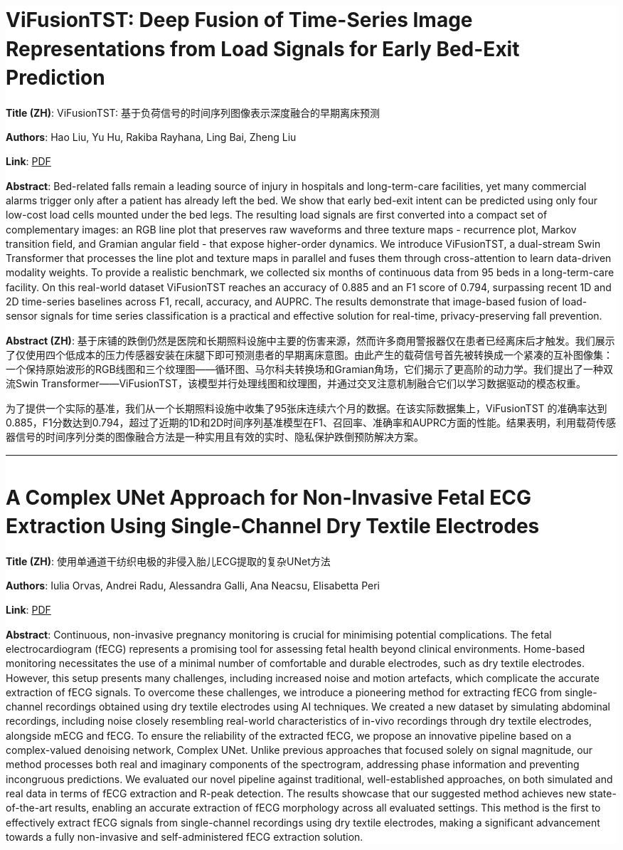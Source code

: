 # ViFusionTST: Deep Fusion of Time-Series Image Representations from Load Signals for Early Bed-Exit Prediction 

**Title (ZH)**: ViFusionTST: 基于负荷信号的时间序列图像表示深度融合的早期离床预测 

**Authors**: Hao Liu, Yu Hu, Rakiba Rayhana, Ling Bai, Zheng Liu  

**Link**: [PDF](https://arxiv.org/pdf/2506.22498)  

**Abstract**: Bed-related falls remain a leading source of injury in hospitals and long-term-care facilities, yet many commercial alarms trigger only after a patient has already left the bed. We show that early bed-exit intent can be predicted using only four low-cost load cells mounted under the bed legs. The resulting load signals are first converted into a compact set of complementary images: an RGB line plot that preserves raw waveforms and three texture maps - recurrence plot, Markov transition field, and Gramian angular field - that expose higher-order dynamics. We introduce ViFusionTST, a dual-stream Swin Transformer that processes the line plot and texture maps in parallel and fuses them through cross-attention to learn data-driven modality weights.
To provide a realistic benchmark, we collected six months of continuous data from 95 beds in a long-term-care facility. On this real-world dataset ViFusionTST reaches an accuracy of 0.885 and an F1 score of 0.794, surpassing recent 1D and 2D time-series baselines across F1, recall, accuracy, and AUPRC. The results demonstrate that image-based fusion of load-sensor signals for time series classification is a practical and effective solution for real-time, privacy-preserving fall prevention. 

**Abstract (ZH)**: 基于床铺的跌倒仍然是医院和长期照料设施中主要的伤害来源，然而许多商用警报器仅在患者已经离床后才触发。我们展示了仅使用四个低成本的压力传感器安装在床腿下即可预测患者的早期离床意图。由此产生的载荷信号首先被转换成一个紧凑的互补图像集：一个保持原始波形的RGB线图和三个纹理图——循环图、马尔科夫转换场和Gramian角场，它们揭示了更高阶的动力学。我们提出了一种双流Swin Transformer——ViFusionTST，该模型并行处理线图和纹理图，并通过交叉注意机制融合它们以学习数据驱动的模态权重。

为了提供一个实际的基准，我们从一个长期照料设施中收集了95张床连续六个月的数据。在该实际数据集上，ViFusionTST 的准确率达到0.885，F1分数达到0.794，超过了近期的1D和2D时间序列基准模型在F1、召回率、准确率和AUPRC方面的性能。结果表明，利用载荷传感器信号的时间序列分类的图像融合方法是一种实用且有效的实时、隐私保护跌倒预防解决方案。 

---
# A Complex UNet Approach for Non-Invasive Fetal ECG Extraction Using Single-Channel Dry Textile Electrodes 

**Title (ZH)**: 使用单通道干纺织电极的非侵入胎儿ECG提取的复杂UNet方法 

**Authors**: Iulia Orvas, Andrei Radu, Alessandra Galli, Ana Neacsu, Elisabetta Peri  

**Link**: [PDF](https://arxiv.org/pdf/2506.22457)  

**Abstract**: Continuous, non-invasive pregnancy monitoring is crucial for minimising potential complications. The fetal electrocardiogram (fECG) represents a promising tool for assessing fetal health beyond clinical environments. Home-based monitoring necessitates the use of a minimal number of comfortable and durable electrodes, such as dry textile electrodes. However, this setup presents many challenges, including increased noise and motion artefacts, which complicate the accurate extraction of fECG signals. To overcome these challenges, we introduce a pioneering method for extracting fECG from single-channel recordings obtained using dry textile electrodes using AI techniques. We created a new dataset by simulating abdominal recordings, including noise closely resembling real-world characteristics of in-vivo recordings through dry textile electrodes, alongside mECG and fECG. To ensure the reliability of the extracted fECG, we propose an innovative pipeline based on a complex-valued denoising network, Complex UNet. Unlike previous approaches that focused solely on signal magnitude, our method processes both real and imaginary components of the spectrogram, addressing phase information and preventing incongruous predictions. We evaluated our novel pipeline against traditional, well-established approaches, on both simulated and real data in terms of fECG extraction and R-peak detection. The results showcase that our suggested method achieves new state-of-the-art results, enabling an accurate extraction of fECG morphology across all evaluated settings. This method is the first to effectively extract fECG signals from single-channel recordings using dry textile electrodes, making a significant advancement towards a fully non-invasive and self-administered fECG extraction solution. 
